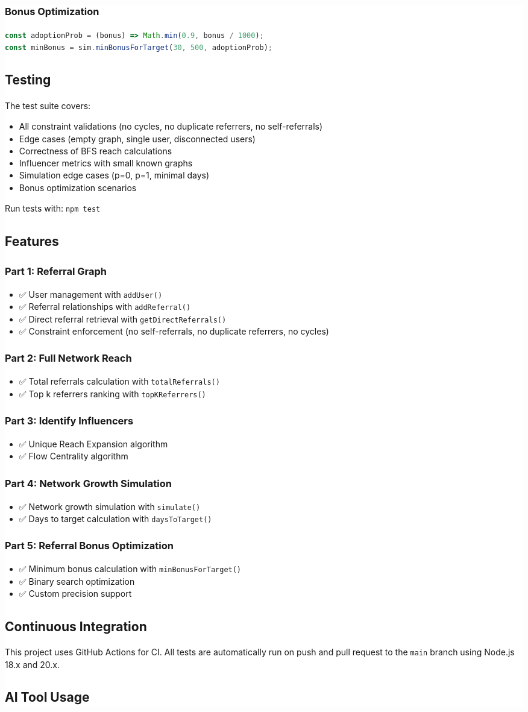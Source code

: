 ### Bonus Optimization
```javascript
const adoptionProb = (bonus) => Math.min(0.9, bonus / 1000);
const minBonus = sim.minBonusForTarget(30, 500, adoptionProb);
```

## Testing

The test suite covers:
- All constraint validations (no cycles, no duplicate referrers, no self-referrals)
- Edge cases (empty graph, single user, disconnected users)
- Correctness of BFS reach calculations
- Influencer metrics with small known graphs
- Simulation edge cases (p=0, p=1, minimal days)
- Bonus optimization scenarios

Run tests with: `npm test`

## Features

### Part 1: Referral Graph
- ✅ User management with `addUser()`
- ✅ Referral relationships with `addReferral()`
- ✅ Direct referral retrieval with `getDirectReferrals()`
- ✅ Constraint enforcement (no self-referrals, no duplicate referrers, no cycles)

### Part 2: Full Network Reach
- ✅ Total referrals calculation with `totalReferrals()`
- ✅ Top k referrers ranking with `topKReferrers()`

### Part 3: Identify Influencers
- ✅ Unique Reach Expansion algorithm
- ✅ Flow Centrality algorithm

### Part 4: Network Growth Simulation
- ✅ Network growth simulation with `simulate()`
- ✅ Days to target calculation with `daysToTarget()`

### Part 5: Referral Bonus Optimization
- ✅ Minimum bonus calculation with `minBonusForTarget()`
- ✅ Binary search optimization
- ✅ Custom precision support

## Continuous Integration

This project uses GitHub Actions for CI. All tests are automatically run on push and pull request to the `main` branch using Node.js 18.x and 20.x.

## AI Tool Usage

